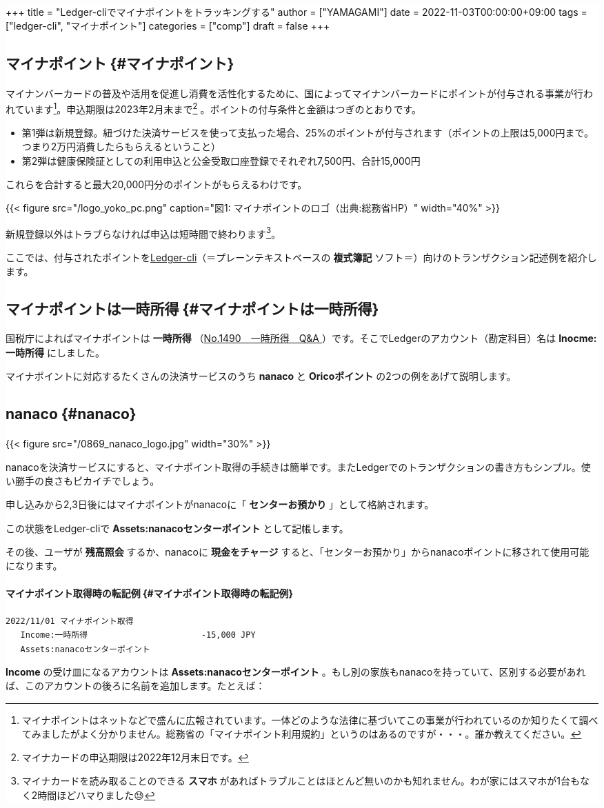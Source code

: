 +++
title = "Ledger-cliでマイナポイントをトラッキングする"
author = ["YAMAGAMI"]
date = 2022-11-03T00:00:00+09:00
tags = ["ledger-cli", "マイナポイント"]
categories = ["comp"]
draft = false
+++

## マイナポイント {#マイナポイント}

マイナンバーカードの普及や活用を促進し消費を活性化するために、国によってマイナンバーカードにポイントが付与される事業が行われています[^fn:1]。申込期限は2023年2月末まで[^fn:2] 。ポイントの付与条件と金額はつぎのとおりです。

-   第1弾は新規登録。紐づけた決済サービスを使って支払った場合、25%のポイントが付与されます（ポイントの上限は5,000円まで。つまり2万円消費したらもらえるということ）
-   第2弾は健康保険証としての利用申込と公金受取口座登録でそれぞれ7,500円、合計15,000円

これらを合計すると最大20,000円分のポイントがもらえるわけです。

{{< figure src="/logo_yoko_pc.png" caption="&#22259;1:  マイナポイントのロゴ（出典:総務省HP）" width="40%" >}}

新規登録以外はトラブらなければ申込は短時間で終わります[^fn:3]。

ここでは、付与されたポイントを[Ledger-cli](https://www.ledger-cli.org/)（＝プレーンテキストベースの ****複式簿記**** ソフト＝）向けのトランザクション記述例を紹介します。


## マイナポイントは一時所得 {#マイナポイントは一時所得}

国税庁によればマイナポイントは ****一時所得**** （[No.1490 一時所得 Q&A ](https://www.nta.go.jp/taxes/shiraberu/taxanswer/shotoku/1490qa.htm)）です。そこでLedgerのアカウント（勘定科目）名は ****Inocme:一時所得**** にしました。

マイナポイントに対応するたくさんの決済サービスのうち ****nanaco**** と ****Oricoポイント**** の2つの例をあげて説明します。


## nanaco {#nanaco}

{{< figure src="/0869_nanaco_logo.jpg" width="30%" >}}

nanacoを決済サービスにすると、マイナポイント取得の手続きは簡単です。またLedgerでのトランザクションの書き方もシンプル。使い勝手の良さもピカイチでしょう。

申し込みから2,3日後にはマイナポイントがnanacoに「 ****センターお預かり**** 」として格納されます。

この状態をLedger-cliで ****Assets:nanacoセンターポイント**** として記帳します。

その後、ユーザが ****残高照会**** するか、nanacoに ****現金をチャージ**** すると、「センターお預かり」からnanacoポイントに移されて使用可能になります。


#### マイナポイント取得時の転記例 {#マイナポイント取得時の転記例}

```text
2022/11/01 マイナポイント取得
   Income:一時所得                       -15,000 JPY
   Assets:nanacoセンターポイント
```

****Income**** の受け皿になるアカウントは ****Assets:nanacoセンターポイント**** 。もし別の家族もnanacoを持っていて、区別する必要があれば、このアカウントの後ろに名前を追加します。たとえば：


[^fn:1]: マイナポイントはネットなどで盛んに広報されています。一体どのような法律に基づいてこの事業が行われているのか知りたくて調べてみましたがよく分かりません。総務省の「マイナポイント利用規約」というのはあるのですが・・・。誰か教えてください。
[^fn:2]: マイナカードの申込期限は2022年12月末日です。
[^fn:3]: マイナカードを読み取ることのできる ****スマホ**** があればトラブルことはほとんど無いのかも知れません。わが家にはスマホが1台もなく2時間ほどハマりました:sweat:
[^fn:4]: 非会員でもCostcoプリペイドカードがあれば、カウンターでワンデーパスを発行してもらえます。ただし商品は非会員価格（＋5％）になります。またCostco会員を退会して1年未満の人、過去にワンデーパスを利用したことのある人にはパスは発行されません。